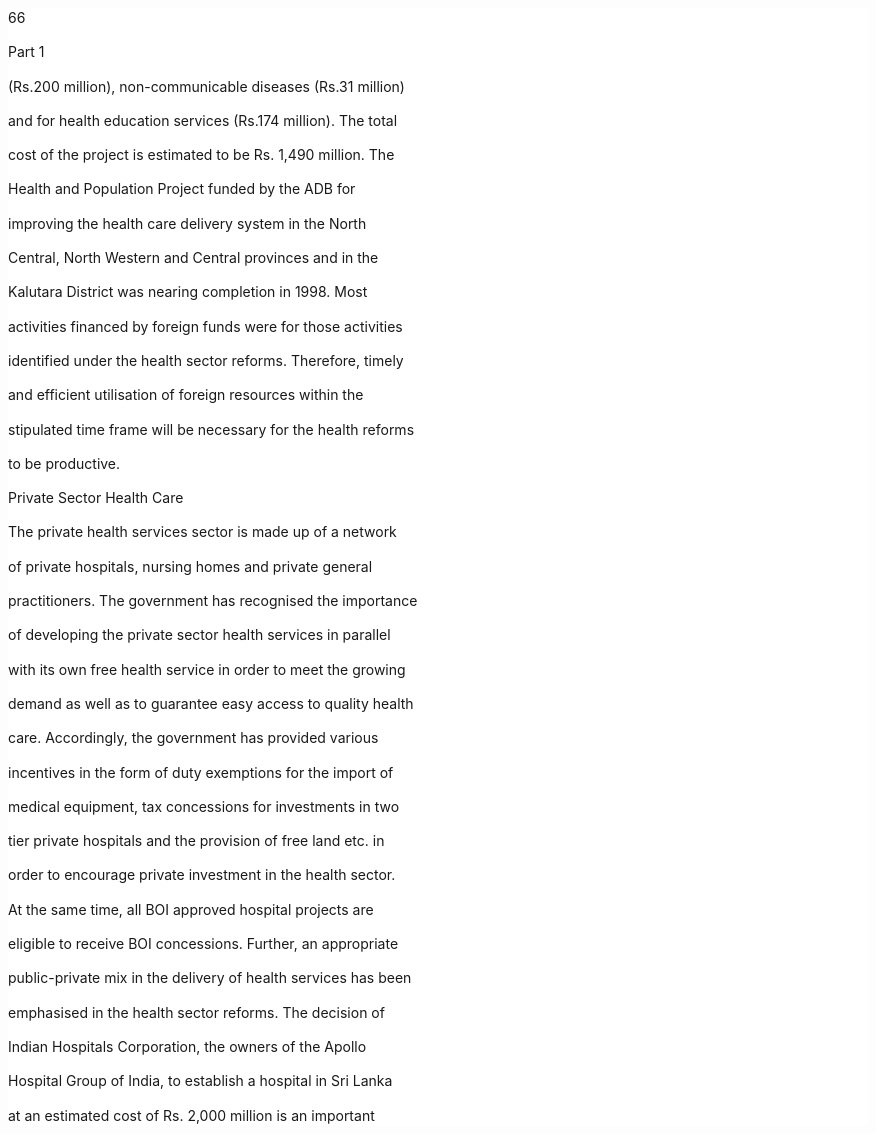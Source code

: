 66

Part 1

(Rs.200 million), non-communicable diseases (Rs.31 million)

and for health education services (Rs.174 million). The total

cost of the project is estimated to be Rs. 1,490 million. The

Health and Population Project funded by the ADB for

improving the health care delivery system in the North

Central, North Western and Central provinces and in the

Kalutara District was nearing completion in 1998. Most

activities financed by foreign funds were for those activities

identified under the health sector reforms. Therefore, timely

and efficient utilisation of foreign resources within the

stipulated time frame will be necessary for the health reforms

to be productive.

Private Sector Health Care

The private health services sector is made up of a network

of private hospitals, nursing homes and private general

practitioners. The government has recognised the importance

of developing the private sector health services in parallel

with its own free health service in order to meet the growing

demand as well as to guarantee easy access to quality health

care. Accordingly, the government has provided various

incentives in the form of duty exemptions for the import of

medical equipment, tax concessions for investments in two

tier private hospitals and the provision of free land etc. in

order to encourage private investment in the health sector.

At the same time, all BOI approved hospital projects are

eligible to receive BOI concessions. Further, an appropriate

public-private mix in the delivery of health services has been

emphasised in the health sector reforms. The decision of

Indian Hospitals Corporation, the owners of the Apollo

Hospital Group of India, to establish a hospital in Sri Lanka

at an estimated cost of Rs. 2,000 million is an important
